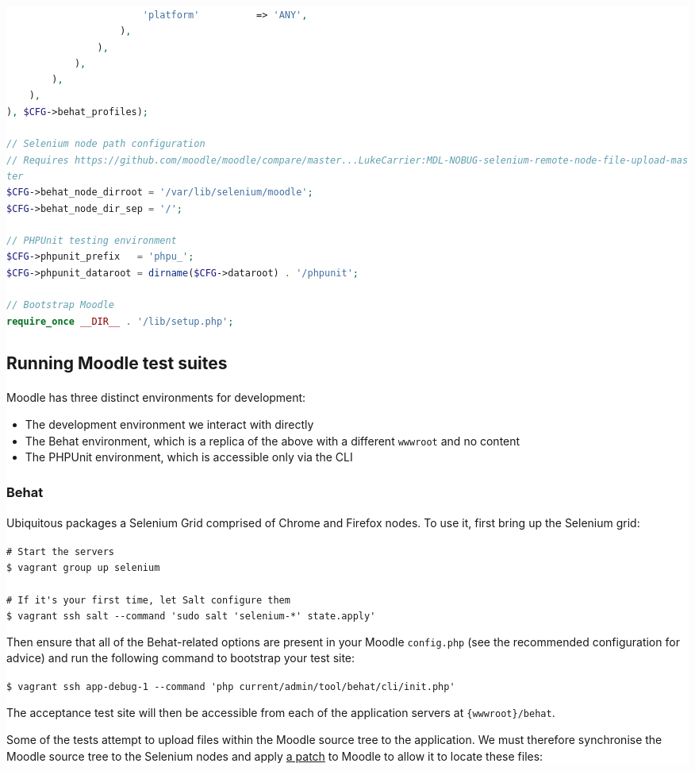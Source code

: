 ```php
                        'platform'          => 'ANY',
                    ),
                ),
            ),
        ),
    ),
), $CFG->behat_profiles);

// Selenium node path configuration
// Requires https://github.com/moodle/moodle/compare/master...LukeCarrier:MDL-NOBUG-selenium-remote-node-file-upload-master
$CFG->behat_node_dirroot = '/var/lib/selenium/moodle';
$CFG->behat_node_dir_sep = '/';

// PHPUnit testing environment
$CFG->phpunit_prefix   = 'phpu_';
$CFG->phpunit_dataroot = dirname($CFG->dataroot) . '/phpunit';

// Bootstrap Moodle
require_once __DIR__ . '/lib/setup.php';
```

## Running Moodle test suites

Moodle has three distinct environments for development:

* The development environment we interact with directly
* The Behat environment, which is a replica of the above with a different `wwwroot` and no content
* The PHPUnit environment, which is accessible only via the CLI

### Behat

Ubiquitous packages a Selenium Grid comprised of Chrome and Firefox nodes. To use it, first bring up the Selenium grid:

```
# Start the servers
$ vagrant group up selenium

# If it's your first time, let Salt configure them
$ vagrant ssh salt --command 'sudo salt 'selenium-*' state.apply'
```

Then ensure that all of the Behat-related options are present in your Moodle `config.php` (see the recommended configuration for advice) and run the following command to bootstrap your test site:

```
$ vagrant ssh app-debug-1 --command 'php current/admin/tool/behat/cli/init.php'
```

The acceptance test site will then be accessible from each of the application servers at `{wwwroot}/behat`.

Some of the tests attempt to upload files within the Moodle source tree to the application. We must therefore synchronise the Moodle source tree to the Selenium nodes and apply [a patch](https://github.com/moodle/moodle/compare/master...LukeCarrier:MDL-NOBUG-selenium-remote-node-file-upload-master) to Moodle to allow it to locate these files:
